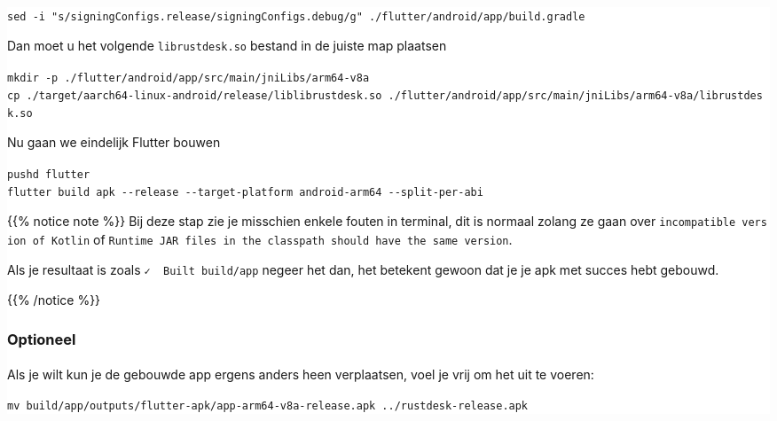 ```
sed -i "s/signingConfigs.release/signingConfigs.debug/g" ./flutter/android/app/build.gradle
```
Dan moet u het volgende `librustdesk.so` bestand in de juiste map plaatsen
```
mkdir -p ./flutter/android/app/src/main/jniLibs/arm64-v8a
cp ./target/aarch64-linux-android/release/liblibrustdesk.so ./flutter/android/app/src/main/jniLibs/arm64-v8a/librustdesk.so
```
Nu gaan we eindelijk Flutter bouwen
```
pushd flutter
flutter build apk --release --target-platform android-arm64 --split-per-abi
```
{{% notice note %}}
Bij deze stap zie je misschien enkele fouten in terminal, dit is normaal zolang ze gaan over `incompatible version of Kotlin` of `Runtime JAR files in the classpath should have the same version`.

Als je resultaat is zoals `✓  Built build/app` negeer het dan, het betekent gewoon dat je je apk met succes hebt gebouwd.

{{% /notice %}}

### Optioneel
Als je wilt kun je de gebouwde app ergens anders heen verplaatsen, voel je vrij om het uit te voeren:
```
mv build/app/outputs/flutter-apk/app-arm64-v8a-release.apk ../rustdesk-release.apk
```
